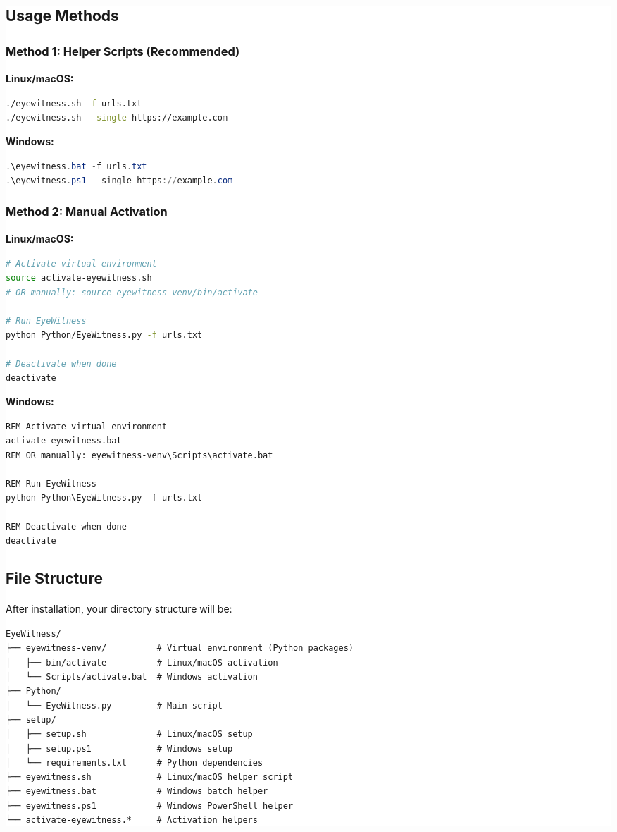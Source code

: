 ## Usage Methods

### Method 1: Helper Scripts (Recommended)

**Linux/macOS:**
```bash
./eyewitness.sh -f urls.txt
./eyewitness.sh --single https://example.com
```

**Windows:**
```powershell
.\eyewitness.bat -f urls.txt
.\eyewitness.ps1 --single https://example.com
```

### Method 2: Manual Activation

**Linux/macOS:**
```bash
# Activate virtual environment
source activate-eyewitness.sh
# OR manually: source eyewitness-venv/bin/activate

# Run EyeWitness
python Python/EyeWitness.py -f urls.txt

# Deactivate when done
deactivate
```

**Windows:**
```batch
REM Activate virtual environment
activate-eyewitness.bat
REM OR manually: eyewitness-venv\Scripts\activate.bat

REM Run EyeWitness
python Python\EyeWitness.py -f urls.txt

REM Deactivate when done
deactivate
```

## File Structure

After installation, your directory structure will be:

```
EyeWitness/
├── eyewitness-venv/          # Virtual environment (Python packages)
│   ├── bin/activate          # Linux/macOS activation
│   └── Scripts/activate.bat  # Windows activation
├── Python/
│   └── EyeWitness.py         # Main script
├── setup/
│   ├── setup.sh              # Linux/macOS setup
│   ├── setup.ps1             # Windows setup
│   └── requirements.txt      # Python dependencies
├── eyewitness.sh             # Linux/macOS helper script
├── eyewitness.bat            # Windows batch helper
├── eyewitness.ps1            # Windows PowerShell helper
└── activate-eyewitness.*     # Activation helpers
```
